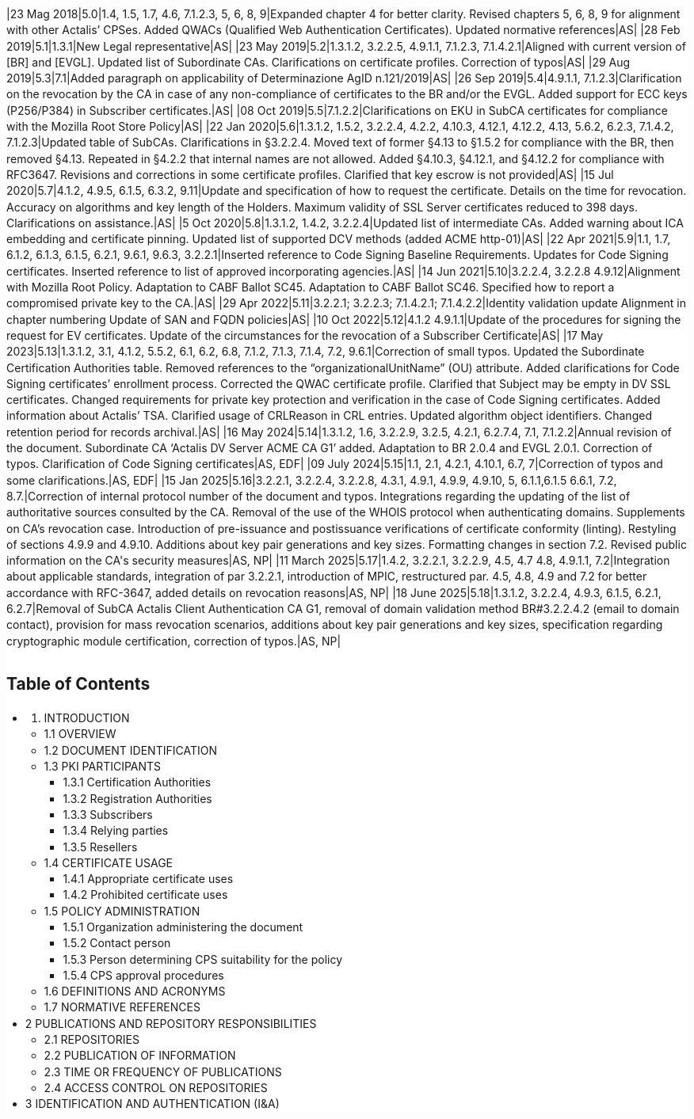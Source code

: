 |23 Mag 2018|5.0|1.4, 1.5, 1.7, 4.6, 7.1.2.3, 5, 6, 8, 9|Expanded chapter 4 for better clarity. Revised chapters 5, 6, 8, 9 for alignment with other Actalis’ CPSes. Added QWACs (Qualified Web Authentication Certificates). Updated normative references|AS|
|28 Feb 2019|5.1|1.3.1|New Legal representative|AS|
|23 May 2019|5.2|1.3.1.2, 3.2.2.5, 4.9.1.1, 7.1.2.3, 7.1.4.2.1|Aligned with current version of [BR] and [EVGL]. Updated list of Subordinate CAs. Clarifications on certificate profiles. Correction of typos|AS|
|29 Aug 2019|5.3|7.1|Added paragraph on applicability of Determinazione AgID n.121/2019|AS|
|26 Sep 2019|5.4|4.9.1.1, 7.1.2.3|Clarification on the revocation by the CA in case of any non-compliance of certificates to the BR and/or the EVGL. Added support for ECC keys (P256/P384) in Subscriber certificates.|AS|
|08 Oct 2019|5.5|7.1.2.2|Clarifications on EKU in SubCA certificates for compliance with the Mozilla Root Store Policy|AS|
|22 Jan 2020|5.6|1.3.1.2, 1.5.2, 3.2.2.4, 4.2.2, 4.10.3, 4.12.1, 4.12.2, 4.13, 5.6.2, 6.2.3, 7.1.4.2, 7.1.2.3|Updated table of SubCAs. Clarifications in §3.2.2.4. Moved text of former §4.13 to §1.5.2 for compliance with the BR, then removed §4.13. Repeated in §4.2.2 that internal names are not allowed. Added §4.10.3, §4.12.1, and §4.12.2 for compliance with RFC3647. Revisions and corrections in some certificate profiles. Clarified that key escrow is not provided|AS|
|15 Jul 2020|5.7|4.1.2, 4.9.5, 6.1.5, 6.3.2, 9.11|Update and specification of how to request the certificate. Details on the time for revocation. Accuracy on algorithms and key length of the Holders. Maximum validity of SSL Server certificates reduced to 398 days. Clarifications on assistance.|AS|
|5 Oct 2020|5.8|1.3.1.2, 1.4.2, 3.2.2.4|Updated list of intermediate CAs. Added warning about ICA embedding and certificate pinning. Updated list of supported DCV methods (added ACME http-01)|AS|
|22 Apr 2021|5.9|1.1, 1.7, 6.1.2, 6.1.3, 6.1.5, 6.2.1, 9.6.1, 9.6.3, 3.2.2.1|Inserted reference to Code Signing Baseline Requirements. Updates for Code Signing certificates. Inserted reference to list of approved incorporating agencies.|AS|
|14 Jun 2021|5.10|3.2.2.4, 3.2.2.8 4.9.12|Alignment with Mozilla Root Policy. Adaptation to CABF Ballot SC45. Adaptation to CABF Ballot SC46. Specified how to report a compromised private key to the CA.|AS|
|29 Apr 2022|5.11|3.2.2.1; 3.2.2.3; 7.1.4.2.1; 7.1.4.2.2|Identity validation update Alignment in chapter numbering Update of SAN and FQDN policies|AS|
|10 Oct 2022|5.12|4.1.2 4.9.1.1|Update of the procedures for signing the request for EV certificates. Update of the circumstances for the revocation of a Subscriber Certificate|AS|
|17 May 2023|5.13|1.3.1.2, 3.1, 4.1.2, 5.5.2, 6.1, 6.2, 6.8, 7.1.2, 7.1.3, 7.1.4, 7.2, 9.6.1|Correction of small typos. Updated the Subordinate Certification Authorities table. Removed references to the “organizationalUnitName” (OU) attribute. Added clarifications for Code Signing certificates’ enrollment process. Corrected the QWAC certificate profile. Clarified that Subject may be empty in DV SSL certificates. Changed requirements for private key protection and verification in the case of Code Signing certificates. Added information about Actalis’ TSA. Clarified usage of CRLReason in CRL entries. Updated algorithm object identifiers. Changed retention period for records archival.|AS|
|16 May 2024|5.14|1.3.1.2, 1.6, 3.2.2.9, 3.2.5, 4.2.1, 6.2.7.4, 7.1, 7.1.2.2|Annual revision of the document. Subordinate CA ‘Actalis DV Server ACME CA G1’ added. Adaptation to BR 2.0.4 and EVGL 2.0.1. Correction of typos. Clarification of Code Signing certificates|AS, EDF|
|09 July 2024|5.15|1.1, 2.1, 4.2.1, 4.10.1, 6.7, 7|Correction of typos and some clarifications.|AS, EDF|
|15 Jan 2025|5.16|3.2.2.1, 3.2.2.4, 3.2.2.8, 4.3.1, 4.9.1, 4.9.9, 4.9.10, 5, 6.1.1,6.1.5 6.6.1, 7.2, 8.7.|Correction of internal protocol number of the document and typos. Integrations regarding the updating of the list of authoritative sources consulted by the CA. Removal of the use of the WHOIS protocol when authenticating domains. Supplements on CA’s revocation case. Introduction of pre-issuance and postissuance verifications of certificate conformity (linting). Restyling of sections 4.9.9 and 4.9.10. Additions about key pair generations and key sizes. Formatting changes in section 7.2. Revised public information on the CA's security measures|AS, NP|
|11 March 2025|5.17|1.4.2, 3.2.2.1, 3.2.2.9, 4.5, 4.7 4.8, 4.9.1.1, 7.2|Integration about applicable standards, integration of par 3.2.2.1, introduction of MPIC, restructured par. 4.5, 4.8, 4.9 and 7.2 for better accordance with RFC-3647, added details on revocation reasons|AS, NP|
|18 June 2025|5.18|1.3.1.2, 3.2.2.4, 4.9.3, 6.1.5, 6.2.1, 6.2.7|Removal of SubCA Actalis Client Authentication CA G1, removal of domain validation method BR#3.2.2.4.2 (email to domain contact), provision for mass revocation scenarios, additions about key pair generations and key sizes, specification regarding cryptographic module certification, correction of typos.|AS, NP|


## Table of Contents


- 1. INTRODUCTION
   - 1.1 OVERVIEW
   - 1.2 DOCUMENT IDENTIFICATION
   - 1.3 PKI PARTICIPANTS
      - 1.3.1 Certification Authorities
      - 1.3.2 Registration Authorities
      - 1.3.3 Subscribers
      - 1.3.4 Relying parties
      - 1.3.5 Resellers
   - 1.4 CERTIFICATE USAGE
      - 1.4.1 Appropriate certificate uses
      - 1.4.2 Prohibited certificate uses
   - 1.5 POLICY ADMINISTRATION
      - 1.5.1 Organization administering the document
      - 1.5.2 Contact person
      - 1.5.3 Person determining CPS suitability for the policy
      - 1.5.4 CPS approval procedures
   - 1.6 DEFINITIONS AND ACRONYMS
   - 1.7 NORMATIVE REFERENCES
- 2 PUBLICATIONS AND REPOSITORY RESPONSIBILITIES
   - 2.1 REPOSITORIES
   - 2.2 PUBLICATION OF INFORMATION
   - 2.3 TIME OR FREQUENCY OF PUBLICATIONS
   - 2.4 ACCESS CONTROL ON REPOSITORIES
- 3 IDENTIFICATION AND AUTHENTICATION (I&A)